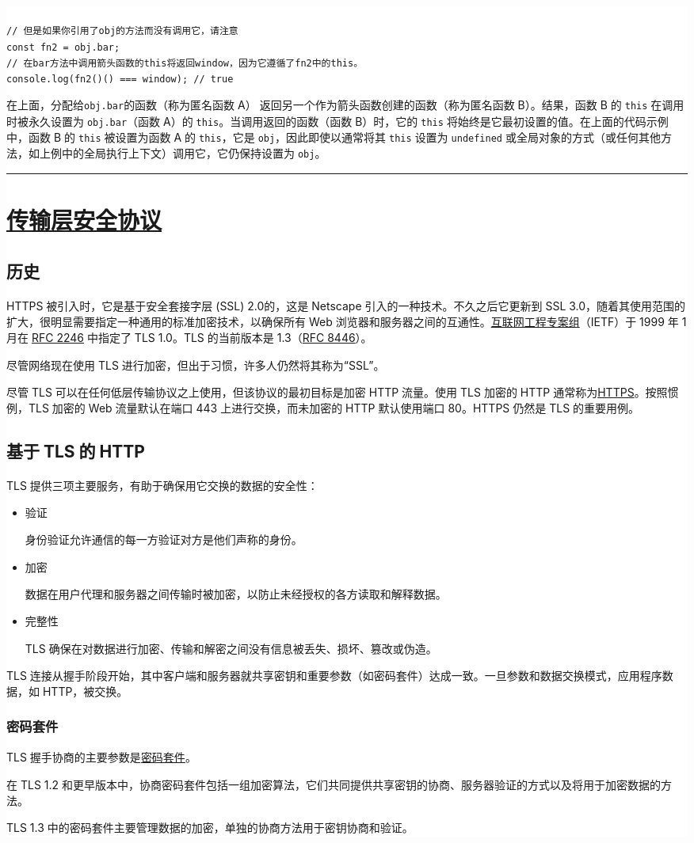 ```JS

// 但是如果你引用了obj的方法而没有调用它，请注意
const fn2 = obj.bar;
// 在bar方法中调用箭头函数的this将返回window，因为它遵循了fn2中的this。
console.log(fn2()() === window); // true
```

在上面，分配给`obj.bar`的函数（称为匿名函数 A） 返回另一个作为箭头函数创建的函数（称为匿名函数 B）。结果，函数 B 的 `this` 在调用时被永久设置为 `obj.bar`（函数 A）的 `this`。当调用返回的函数（函数 B）时，它的 `this` 将始终是它最初设置的值。在上面的代码示例中，函数 B 的 `this` 被设置为函数 A 的 `this`，它是 `obj`，因此即使以通常将其 `this` 设置为 `undefined` 或全局对象的方式（或任何其他方法，如上例中的全局执行上下文）调用它，它仍保持设置为 `obj`。

---


# [传输层安全协议](https://developer.mozilla.org/zh-CN/docs/Web/Security/Transport_Layer_Security)

## 历史

HTTPS 被引入时，它是基于安全套接字层 (SSL) 2.0的，这是 Netscape 引入的一种技术。不久之后它更新到 SSL 3.0，随着其使用范围的扩大，很明显需要指定一种通用的标准加密技术，以确保所有 Web 浏览器和服务器之间的互通性。[互联网工程专案组](https://www.ietf.org/)（IETF）于 1999 年 1 月在 [RFC 2246](https://datatracker.ietf.org/doc/html/rfc2246) 中指定了 TLS 1.0。TLS 的当前版本是 1.3（[RFC 8446](https://datatracker.ietf.org/doc/html/rfc8446)）。

尽管网络现在使用 TLS 进行加密，但出于习惯，许多人仍然将其称为“SSL”。

尽管 TLS 可以在任何低层传输协议之上使用，但该协议的最初目标是加密 HTTP 流量。使用 TLS 加密的 HTTP 通常称为[HTTPS](https://developer.mozilla.org/en-US/docs/Glossary/https)。按照惯例，TLS 加密的 Web 流量默认在端口 443 上进行交换，而未加密的 HTTP 默认使用端口 80。HTTPS 仍然是 TLS 的重要用例。

## 基于 TLS 的 HTTP

TLS 提供三项主要服务，有助于确保用它交换的数据的安全性：

* 验证

  身份验证允许通信的每一方验证对方是他们声称的身份。

* 加密
  
  数据在用户代理和服务器之间传输时被加密，以防止未经授权的各方读取和解释数据。

* 完整性

  TLS 确保在对数据进行加密、传输和解密之间没有信息被丢失、损坏、篡改或伪造。

TLS 连接从握手阶段开始，其中客户端和服务器就共享密钥和重要参数（如密码套件）达成一致。一旦参数和数据交换模式，应用程序数据，如 HTTP，被交换。

### 密码套件

TLS 握手协商的主要参数是[密码套件](https://en.wikipedia.org/wiki/Cipher_suite)。

在 TLS 1.2 和更早版本中，协商密码套件包括一组加密算法，它们共同提供共享密钥的协商、服务器验证的方式以及将用于加密数据的方法。

TLS 1.3 中的密码套件主要管理数据的加密，单独的协商方法用于密钥协商和验证。
